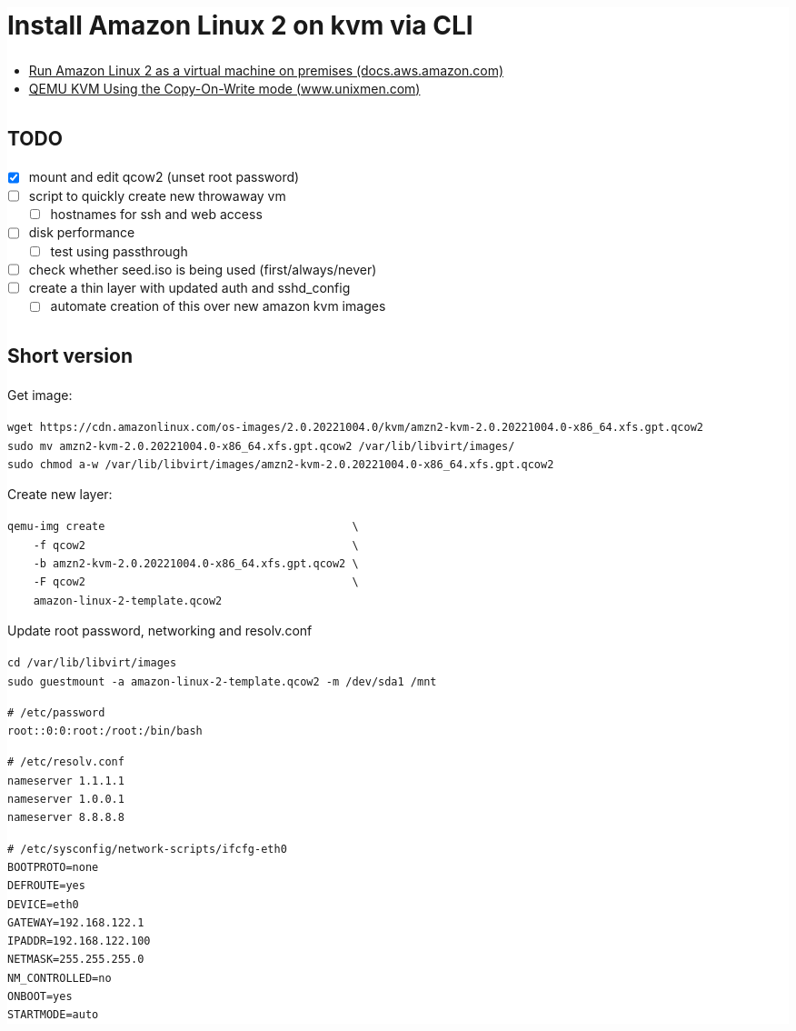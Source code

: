 # Install Amazon Linux 2 on kvm via CLI

- [Run Amazon Linux 2 as a virtual machine on premises (docs.aws.amazon.com)](https://docs.aws.amazon.com/AWSEC2/latest/UserGuide/amazon-linux-2-virtual-machine.html#amazon-linux-2-virtual-machine-download)
- [QEMU  KVM Using the Copy-On-Write mode (www.unixmen.com)](https://www.unixmen.com/qemu-kvm-using-copy-write-mode/)

## TODO

- [x] mount and edit qcow2 (unset root password)
- [ ] script to quickly create new throwaway vm
    - [ ] hostnames for ssh and web access
- [ ] disk performance
    - [ ] test using passthrough
- [ ] check whether seed.iso is being used (first/always/never)
- [ ] create a thin layer with updated auth and sshd_config
    - [ ] automate creation of this over new amazon kvm images

## Short version

Get image:
```
wget https://cdn.amazonlinux.com/os-images/2.0.20221004.0/kvm/amzn2-kvm-2.0.20221004.0-x86_64.xfs.gpt.qcow2
sudo mv amzn2-kvm-2.0.20221004.0-x86_64.xfs.gpt.qcow2 /var/lib/libvirt/images/
sudo chmod a-w /var/lib/libvirt/images/amzn2-kvm-2.0.20221004.0-x86_64.xfs.gpt.qcow2
```

Create new layer:
```
qemu-img create                                      \
    -f qcow2                                         \
    -b amzn2-kvm-2.0.20221004.0-x86_64.xfs.gpt.qcow2 \
    -F qcow2                                         \
    amazon-linux-2-template.qcow2
```

Update root password, networking and resolv.conf

```
cd /var/lib/libvirt/images
sudo guestmount -a amazon-linux-2-template.qcow2 -m /dev/sda1 /mnt
```

```
# /etc/password
root::0:0:root:/root:/bin/bash
```
```
# /etc/resolv.conf
nameserver 1.1.1.1
nameserver 1.0.0.1
nameserver 8.8.8.8
```
```
# /etc/sysconfig/network-scripts/ifcfg-eth0
BOOTPROTO=none
DEFROUTE=yes
DEVICE=eth0
GATEWAY=192.168.122.1
IPADDR=192.168.122.100
NETMASK=255.255.255.0
NM_CONTROLLED=no
ONBOOT=yes
STARTMODE=auto
```